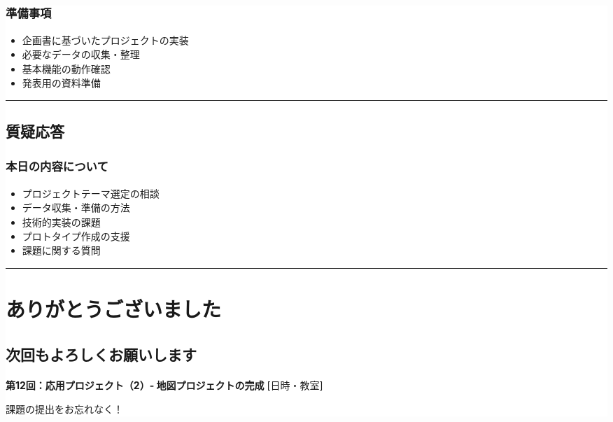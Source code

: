 ### 準備事項
- 企画書に基づいたプロジェクトの実装
- 必要なデータの収集・整理
- 基本機能の動作確認
- 発表用の資料準備

---

## 質疑応答

### 本日の内容について
- プロジェクトテーマ選定の相談
- データ収集・準備の方法
- 技術的実装の課題
- プロトタイプ作成の支援
- 課題に関する質問

---



# ありがとうございました

## 次回もよろしくお願いします

**第12回：応用プロジェクト（2）- 地図プロジェクトの完成**
[日時・教室]

課題の提出をお忘れなく！
